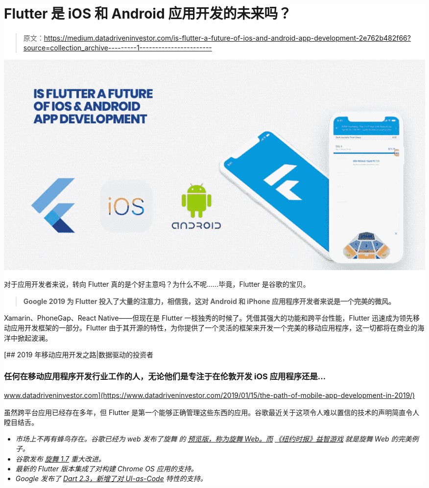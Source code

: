 # Flutter 是 iOS 和 Android 应用开发的未来吗？

> 原文：<https://medium.datadriveninvestor.com/is-flutter-a-future-of-ios-and-android-app-development-2e762b482f66?source=collection_archive---------1----------------------->

![](img/fbb6c27657fee80cccf08ee508505638.png)

对于应用开发者来说，转向 Flutter 真的是个好主意吗？为什么不呢……毕竟，Flutter 是谷歌的宝贝。

> **Google 2019 为 Flutter 投入了大量的注意力，相信我，这对 Android 和 iPhone 应用程序开发者来说是一个完美的微风。**

Xamarin、PhoneGap、React Native——但现在是 Flutter 一枝独秀的时候了。凭借其强大的功能和跨平台性能，Flutter 迅速成为领先移动应用开发框架的一部分。Flutter 由于其开源的特性，为你提供了一个灵活的框架来开发一个完美的移动应用程序，这一切都将在商业的海洋中掀起波澜。

[](https://www.datadriveninvestor.com/2019/01/15/the-path-of-mobile-app-development-in-2019/) [## 2019 年移动应用开发之路|数据驱动的投资者

### 任何在移动应用程序开发行业工作的人，无论他们是专注于在伦敦开发 iOS 应用程序还是…

www.datadriveninvestor.com](https://www.datadriveninvestor.com/2019/01/15/the-path-of-mobile-app-development-in-2019/) 

虽然跨平台应用已经存在多年，但 Flutter 是第一个能够正确管理这些东西的应用。谷歌最近关于这项令人难以置信的技术的声明简直令人瞠目结舌。

*   *市场上不再有蜂鸟存在。谷歌已经为 web 发布了旋舞* *的* [*预览版，称为旋舞 Web。而*](https://codeburst.io/quick-start-flutter-for-web-on-windows-ef666870217e) [*《纽约时报》益智游戏*](https://www.nytimes.com/games/prototype/kenken#/) *就是旋舞 Web 的完美例子。*
*   *谷歌发布* [*旋舞 1.7*](https://github.com/flutter/flutter/wiki/Release-Notes-Flutter-1.7.8) *重大改进。*
*   *最新的 Flutter 版本集成了对构建 Chrome OS 应用的支持。*
*   *Google 发布了* [*Dart 2.3，新增了对 UI-as-Code*](https://medium.com/dartlang/announcing-dart-2-3-optimized-for-building-user-interfaces-e84919ca1dff) *特性的支持。*
